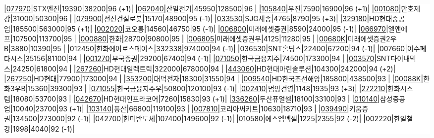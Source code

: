 |[077970](https://finance.daum.net/quotes/A077970)|STX엔진|19390|38200|96 (+1)|
|[062040](https://finance.daum.net/quotes/A062040)|산일전기|45950|128500|96 |
|[105840](https://finance.daum.net/quotes/A105840)|우진|7590|16900|96 (+1)|
|[001080](https://finance.daum.net/quotes/A001080)|만호제강|31000|50300|96 |
|[079900](https://finance.daum.net/quotes/A079900)|전진건설로봇|15170|48900|95 (-1)|
|[033530](https://finance.daum.net/quotes/A033530)|SJG세종|4765|8790|95 (+3)|
|[329180](https://finance.daum.net/quotes/A329180)|HD현대중공업|185500|563000|95 (+1)|
|[002020](https://finance.daum.net/quotes/A002020)|코오롱|14560|46750|95 (-1)|
|[006800](https://finance.daum.net/quotes/A006800)|미래에셋증권|8590|24000|95 (-1)|
|[066970](https://finance.daum.net/quotes/A066970)|엘앤에프|107500|113700|95 |
|[000880](https://finance.daum.net/quotes/A000880)|한화|28700|90800|95 |
|[006805](https://finance.daum.net/quotes/A006805)|미래에셋증권우|4125|11280|95 |
|[00680K](https://finance.daum.net/quotes/A00680K)|미래에셋증권2우B|3880|10390|95 |
|[012450](https://finance.daum.net/quotes/A012450)|한화에어로스페이스|332338|974000|94 (-1)|
|[036530](https://finance.daum.net/quotes/A036530)|SNT홀딩스|22400|67200|94 (-1)|
|[007660](https://finance.daum.net/quotes/A007660)|이수페타시스|35156|81100|94 |
|[001270](https://finance.daum.net/quotes/A001270)|부국증권|29200|67400|94 (-1)|
|[071050](https://finance.daum.net/quotes/A071050)|한국금융지주|74500|173300|94 |
|[003570](https://finance.daum.net/quotes/A003570)|SNT다이내믹스|24250|61800|94 |
|[267260](https://finance.daum.net/quotes/A267260)|HD현대일렉트릭|322000|678000|94 |
|[443060](https://finance.daum.net/quotes/A443060)|HD현대마린솔루션|104300|242000|94 (+2)|
|[267250](https://finance.daum.net/quotes/A267250)|HD현대|77900|173000|94 |
|[353200](https://finance.daum.net/quotes/A353200)|대덕전자|18300|31550|94 |
|[009540](https://finance.daum.net/quotes/A009540)|HD한국조선해양|185800|438500|93 |
|[00088K](https://finance.daum.net/quotes/A00088K)|한화3우B|15360|39300|93 |
|[071055](https://finance.daum.net/quotes/A071055)|한국금융지주우|50800|120100|93 (-1)|
|[002410](https://finance.daum.net/quotes/A002410)|범양건영|1148|1935|93 (+3)|
|[272210](https://finance.daum.net/quotes/A272210)|한화시스템|18080|53700|93 |
|[042670](https://finance.daum.net/quotes/A042670)|HD현대인프라코어|7260|15830|93 (+1)|
|[336260](https://finance.daum.net/quotes/A336260)|두산퓨얼셀|18100|33100|93 |
|[010140](https://finance.daum.net/quotes/A010140)|삼성중공업|10040|23700|93 (+1)|
|[103140](https://finance.daum.net/quotes/A103140)|풍산|66800|119100|93 |
|[007810](https://finance.daum.net/quotes/A007810)|코리아써키트|10630|18710|93 |
|[039490](https://finance.daum.net/quotes/A039490)|키움증권|134500|273000|92 (-1)|
|[042700](https://finance.daum.net/quotes/A042700)|한미반도체|107400|149600|92 (-1)|
|[010580](https://finance.daum.net/quotes/A010580)|에스엠벡셀|1225|2355|92 (-2)|
|[002220](https://finance.daum.net/quotes/A002220)|한일철강|1998|4040|92 (-1)|